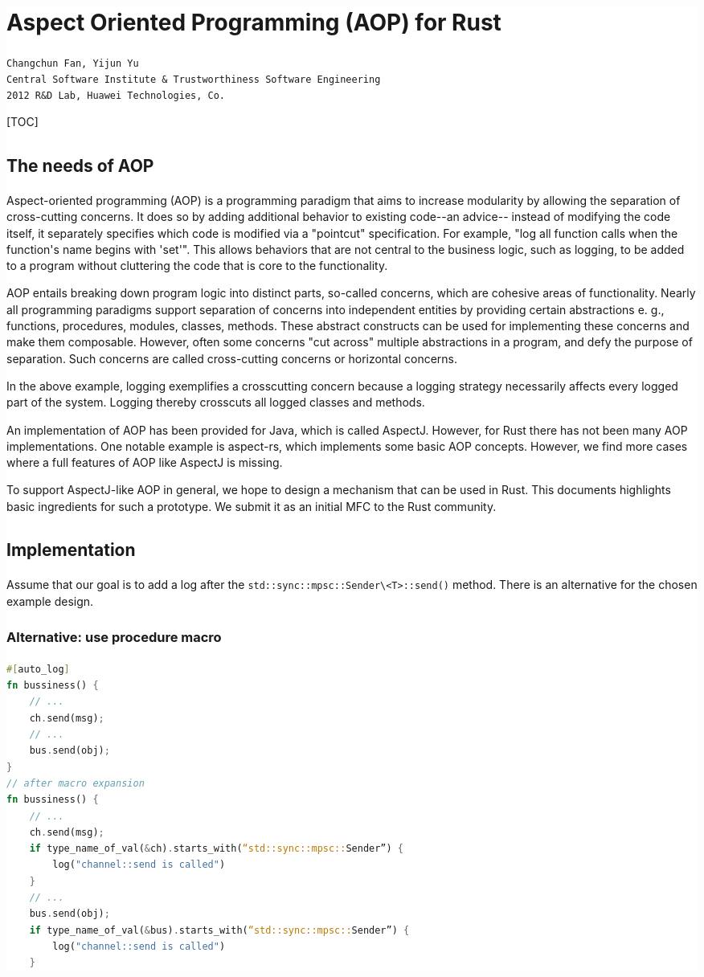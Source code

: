 # Aspect Oriented Programming (AOP) for Rust

```
Changchun Fan, Yijun Yu
Central Software Institute & Trustworthiness Software Engineering
2012 R&D Lab, Huawei Technologies, Co.
```

[TOC]

## The needs of AOP

Aspect-oriented programming (AOP) is a programming paradigm that aims to increase modularity by allowing the separation of cross-cutting concerns. It does so by adding additional behavior to existing code--an advice-- instead of modifying the code itself, it separately specifies which code is modified via a \"pointcut\" specification. For example, "log all function calls when the function\'s name begins with \'set\'\". This allows behaviors that are not central to the business logic, such as logging, to be added to a program without cluttering the code that is core to the functionality.

AOP entails breaking down program logic into distinct parts, so-called concerns, which are cohesive areas of functionality. Nearly all programming paradigms support separation of concerns into independent entities by providing certain abstractions e. g., functions, procedures, modules, classes, methods. These abstract constructs can be used for implementing these concerns and make them composable. However, often some concerns \"cut across\" multiple abstractions in a program, and defy the purpose of separation. Such concerns are called cross-cutting concerns or horizontal concerns.

In the above example, logging exemplifies a crosscutting concern because a logging strategy necessarily affects every logged part of the system. Logging thereby crosscuts all logged classes and methods.

An implementation of AOP has been provided for Java, which is called AspectJ. However, for Rust there has not been many AOP implementations. One notable example is aspect-rs, which implements some basic AOP concepts. However, we find more cases where a full features of AOP like AspectJ  is missing. 

To support AspectJ-like AOP in general, we hope to design a mechanism that can be used in Rust. This documents highlights basic ingredients for such a prototype. We submit it as an initial MFC to the Rust community. 

## Implementation

Assume that our goal is to add a log after the `std::sync::mpsc::Sender\<T>::send()` method. There is an alternative for the chosen example design. 

### Alternative: use procedure macro

```rust
#[auto_log]
fn bussiness() {
    // ...
    ch.send(msg);
    // ...
    bus.send(obj);
}
// after macro expansion
fn bussiness() {
    // ...
    ch.send(msg);
    if type_name_of_val(&ch).starts_with(“std::sync::mpsc::Sender”) {
        log("channel::send is called")
    }
    // ...
    bus.send(obj);
    if type_name_of_val(&bus).starts_with(“std::sync::mpsc::Sender”) {
        log("channel::send is called")
    }
```